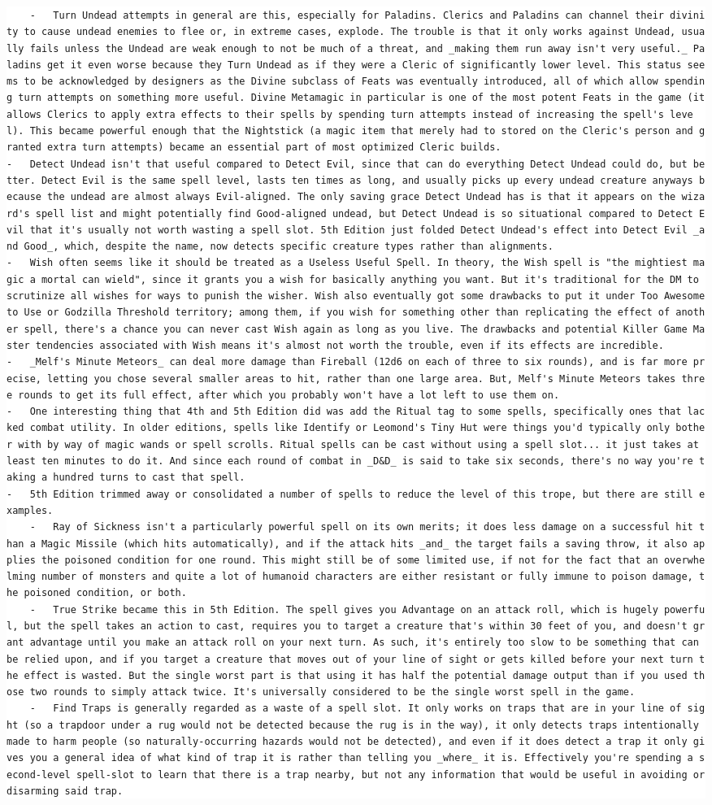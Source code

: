         -   Turn Undead attempts in general are this, especially for Paladins. Clerics and Paladins can channel their divinity to cause undead enemies to flee or, in extreme cases, explode. The trouble is that it only works against Undead, usually fails unless the Undead are weak enough to not be much of a threat, and _making them run away isn't very useful._ Paladins get it even worse because they Turn Undead as if they were a Cleric of significantly lower level. This status seems to be acknowledged by designers as the Divine subclass of Feats was eventually introduced, all of which allow spending turn attempts on something more useful. Divine Metamagic in particular is one of the most potent Feats in the game (it allows Clerics to apply extra effects to their spells by spending turn attempts instead of increasing the spell's level). This became powerful enough that the Nightstick (a magic item that merely had to stored on the Cleric's person and granted extra turn attempts) became an essential part of most optimized Cleric builds.
    -   Detect Undead isn't that useful compared to Detect Evil, since that can do everything Detect Undead could do, but better. Detect Evil is the same spell level, lasts ten times as long, and usually picks up every undead creature anyways because the undead are almost always Evil-aligned. The only saving grace Detect Undead has is that it appears on the wizard's spell list and might potentially find Good-aligned undead, but Detect Undead is so situational compared to Detect Evil that it's usually not worth wasting a spell slot. 5th Edition just folded Detect Undead's effect into Detect Evil _and Good_, which, despite the name, now detects specific creature types rather than alignments.
    -   Wish often seems like it should be treated as a Useless Useful Spell. In theory, the Wish spell is "the mightiest magic a mortal can wield", since it grants you a wish for basically anything you want. But it's traditional for the DM to scrutinize all wishes for ways to punish the wisher. Wish also eventually got some drawbacks to put it under Too Awesome to Use or Godzilla Threshold territory; among them, if you wish for something other than replicating the effect of another spell, there's a chance you can never cast Wish again as long as you live. The drawbacks and potential Killer Game Master tendencies associated with Wish means it's almost not worth the trouble, even if its effects are incredible.
    -   _Melf's Minute Meteors_ can deal more damage than Fireball (12d6 on each of three to six rounds), and is far more precise, letting you chose several smaller areas to hit, rather than one large area. But, Melf's Minute Meteors takes three rounds to get its full effect, after which you probably won't have a lot left to use them on.
    -   One interesting thing that 4th and 5th Edition did was add the Ritual tag to some spells, specifically ones that lacked combat utility. In older editions, spells like Identify or Leomond's Tiny Hut were things you'd typically only bother with by way of magic wands or spell scrolls. Ritual spells can be cast without using a spell slot... it just takes at least ten minutes to do it. And since each round of combat in _D&D_ is said to take six seconds, there's no way you're taking a hundred turns to cast that spell.
    -   5th Edition trimmed away or consolidated a number of spells to reduce the level of this trope, but there are still examples.
        -   Ray of Sickness isn't a particularly powerful spell on its own merits; it does less damage on a successful hit than a Magic Missile (which hits automatically), and if the attack hits _and_ the target fails a saving throw, it also applies the poisoned condition for one round. This might still be of some limited use, if not for the fact that an overwhelming number of monsters and quite a lot of humanoid characters are either resistant or fully immune to poison damage, the poisoned condition, or both.
        -   True Strike became this in 5th Edition. The spell gives you Advantage on an attack roll, which is hugely powerful, but the spell takes an action to cast, requires you to target a creature that's within 30 feet of you, and doesn't grant advantage until you make an attack roll on your next turn. As such, it's entirely too slow to be something that can be relied upon, and if you target a creature that moves out of your line of sight or gets killed before your next turn the effect is wasted. But the single worst part is that using it has half the potential damage output than if you used those two rounds to simply attack twice. It's universally considered to be the single worst spell in the game.
        -   Find Traps is generally regarded as a waste of a spell slot. It only works on traps that are in your line of sight (so a trapdoor under a rug would not be detected because the rug is in the way), it only detects traps intentionally made to harm people (so naturally-occurring hazards would not be detected), and even if it does detect a trap it only gives you a general idea of what kind of trap it is rather than telling you _where_ it is. Effectively you're spending a second-level spell-slot to learn that there is a trap nearby, but not any information that would be useful in avoiding or disarming said trap.